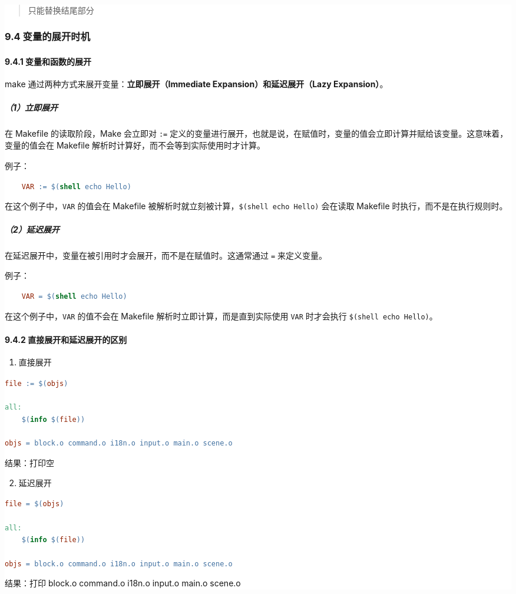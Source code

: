 > 只能替换结尾部分

### 9.4 变量的展开时机

#### 9.4.1 变量和函数的展开

make 通过两种方式来展开变量：**立即展开（Immediate Expansion）**和**延迟展开（Lazy Expansion）**。

##### （1）立即展开

在 Makefile 的读取阶段，Make 会立即对 `:=` 定义的变量进行展开，也就是说，在赋值时，变量的值会立即计算并赋给该变量。这意味着，变量的值会在 Makefile 解析时计算好，而不会等到实际使用时才计算。

例子：

```makefile
    VAR := $(shell echo Hello)
```

在这个例子中，`VAR` 的值会在 Makefile 被解析时就立刻被计算，`$(shell echo Hello)` 会在读取 Makefile 时执行，而不是在执行规则时。

##### （2）延迟展开

在延迟展开中，变量在被引用时才会展开，而不是在赋值时。这通常通过 `=` 来定义变量。

例子：

```makefile
    VAR = $(shell echo Hello)
```

在这个例子中，`VAR` 的值不会在 Makefile 解析时立即计算，而是直到实际使用 `VAR` 时才会执行 `$(shell echo Hello)`。

#### 9.4.2 直接展开和延迟展开的区别

1. 直接展开

```makefile
file := $(objs)

all:
	$(info $(file))

objs = block.o command.o i18n.o input.o main.o scene.o
```

结果：打印空

2. 延迟展开

```makefile
file = $(objs)

all:
	$(info $(file))

objs = block.o command.o i18n.o input.o main.o scene.o
```

结果：打印 block.o command.o i18n.o input.o main.o scene.o
